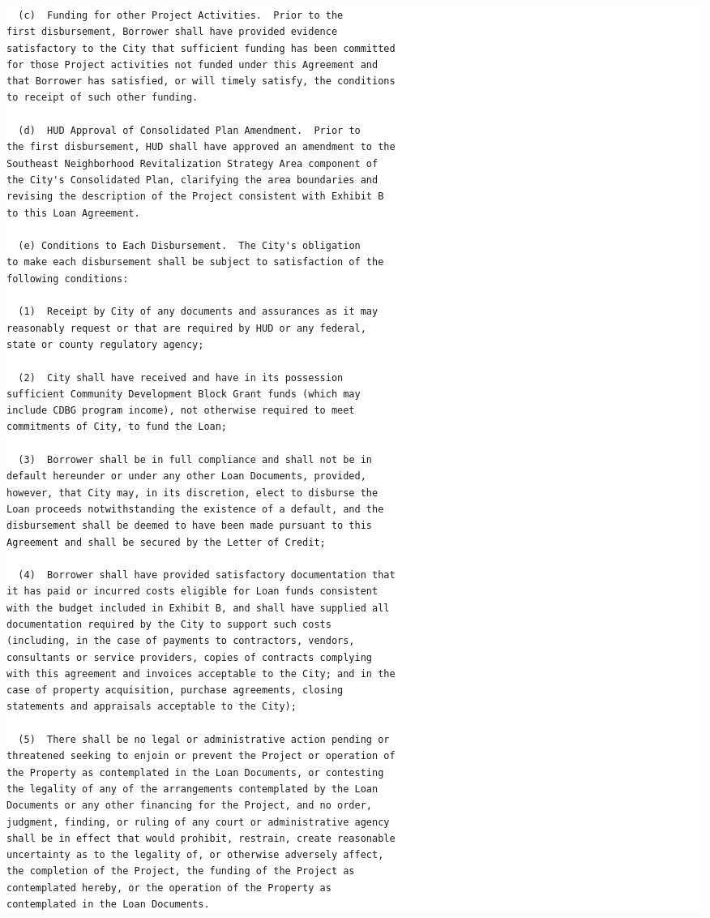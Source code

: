       (c)  Funding for other Project Activities.  Prior to the  
    first disbursement, Borrower shall have provided evidence  
    satisfactory to the City that sufficient funding has been committed  
    for those Project activities not funded under this Agreement and  
    that Borrower has satisfied, or will timely satisfy, the conditions  
    to receipt of such other funding.  
  
      (d)  HUD Approval of Consolidated Plan Amendment.  Prior to  
    the first disbursement, HUD shall have approved an amendment to the  
    Southeast Neighborhood Revitalization Strategy Area component of  
    the City's Consolidated Plan, clarifying the area boundaries and  
    revising the description of the Project consistent with Exhibit B  
    to this Loan Agreement.  
  
      (e) Conditions to Each Disbursement.  The City's obligation  
    to make each disbursement shall be subject to satisfaction of the  
    following conditions:  
  
      (1)  Receipt by City of any documents and assurances as it may  
    reasonably request or that are required by HUD or any federal,  
    state or county regulatory agency;  
  
      (2)  City shall have received and have in its possession  
    sufficient Community Development Block Grant funds (which may  
    include CDBG program income), not otherwise required to meet  
    commitments of City, to fund the Loan;  
  
      (3)  Borrower shall be in full compliance and shall not be in  
    default hereunder or under any other Loan Documents, provided,  
    however, that City may, in its discretion, elect to disburse the  
    Loan proceeds notwithstanding the existence of a default, and the  
    disbursement shall be deemed to have been made pursuant to this  
    Agreement and shall be secured by the Letter of Credit;  
  
      (4)  Borrower shall have provided satisfactory documentation that  
    it has paid or incurred costs eligible for Loan funds consistent  
    with the budget included in Exhibit B, and shall have supplied all  
    documentation required by the City to support such costs  
    (including, in the case of payments to contractors, vendors,  
    consultants or service providers, copies of contracts complying  
    with this agreement and invoices acceptable to the City; and in the  
    case of property acquisition, purchase agreements, closing  
    statements and appraisals acceptable to the City);  
  
      (5)  There shall be no legal or administrative action pending or  
    threatened seeking to enjoin or prevent the Project or operation of  
    the Property as contemplated in the Loan Documents, or contesting  
    the legality of any of the arrangements contemplated by the Loan  
    Documents or any other financing for the Project, and no order,  
    judgment, finding, or ruling of any court or administrative agency  
    shall be in effect that would prohibit, restrain, create reasonable  
    uncertainty as to the legality of, or otherwise adversely affect,  
    the completion of the Project, the funding of the Project as  
    contemplated hereby, or the operation of the Property as  
    contemplated in the Loan Documents.  
  
